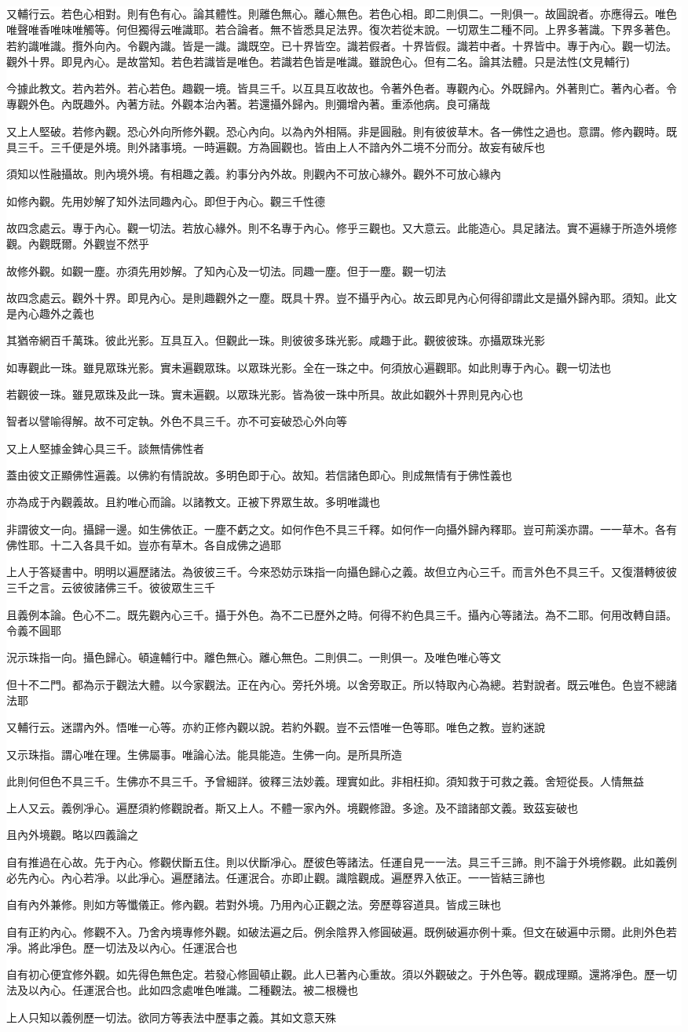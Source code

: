 又輔行云。若色心相對。則有色有心。論其體性。則離色無心。離心無色。若色心相。即二則俱二。一則俱一。故圓說者。亦應得云。唯色唯聲唯香唯味唯觸等。何但獨得云唯識耶。若合論者。無不皆悉具足法界。復次若從末說。一切眾生二種不同。上界多著識。下界多著色。若約識唯識。攬外向內。令觀內識。皆是一識。識既空。已十界皆空。識若假者。十界皆假。識若中者。十界皆中。專于內心。觀一切法。觀外十界。即見內心。是故當知。若色若識皆是唯色。若識若色皆是唯識。雖說色心。但有二名。論其法體。只是法性(文見輔行)

今據此教文。若內若外。若心若色。趣觀一境。皆具三千。以互具互收故也。令著外色者。專觀內心。外既歸內。外著則亡。著內心者。令專觀外色。內既趣外。內著方祛。外觀本治內著。若還攝外歸內。則彌增內著。重添他病。良可痛哉

又上人堅破。若修內觀。恐心外向所修外觀。恐心內向。以為內外相隔。非是圓融。則有彼彼草木。各一佛性之過也。意謂。修內觀時。既具三千。三千便是外境。則外諸事境。一時遍觀。方為圓觀也。皆由上人不諳內外二境不分而分。故妄有破斥也

須知以性融攝故。則內境外境。有相趣之義。約事分內外故。則觀內不可放心緣外。觀外不可放心緣內

如修內觀。先用妙解了知外法同趣內心。即但于內心。觀三千性德

故四念處云。專于內心。觀一切法。若放心緣外。則不名專于內心。修乎三觀也。又大意云。此能造心。具足諸法。實不遍緣于所造外境修觀。內觀既爾。外觀豈不然乎

故修外觀。如觀一塵。亦須先用妙解。了知內心及一切法。同趣一塵。但于一塵。觀一切法

故四念處云。觀外十界。即見內心。是則趣觀外之一塵。既具十界。豈不攝乎內心。故云即見內心何得卻謂此文是攝外歸內耶。須知。此文是內心趣外之義也

其猶帝網百千萬珠。彼此光影。互具互入。但觀此一珠。則彼彼多珠光影。咸趣于此。觀彼彼珠。亦攝眾珠光影

如專觀此一珠。雖見眾珠光影。實未遍觀眾珠。以眾珠光影。全在一珠之中。何須放心遍觀耶。如此則專于內心。觀一切法也

若觀彼一珠。雖見眾珠及此一珠。實未遍觀。以眾珠光影。皆為彼一珠中所具。故此如觀外十界則見內心也

智者以譬喻得解。故不可定執。外色不具三千。亦不可妄破恐心外向等

又上人堅據金錍心具三千。談無情佛性者

蓋由彼文正顯佛性遍義。以佛約有情說故。多明色即于心。故知。若信諸色即心。則成無情有于佛性義也

亦為成于內觀義故。且約唯心而論。以諸教文。正被下界眾生故。多明唯識也

非謂彼文一向。攝歸一邊。如生佛依正。一塵不虧之文。如何作色不具三千釋。如何作一向攝外歸內釋耶。豈可荊溪亦謂。一一草木。各有佛性耶。十二入各具千如。豈亦有草木。各自成佛之過耶

上人于答疑書中。明明以遍歷諸法。為彼彼三千。今來恐妨示珠指一向攝色歸心之義。故但立內心三千。而言外色不具三千。又復潛轉彼彼三千之言。云彼彼諸佛三千。彼彼眾生三千

且義例本論。色心不二。既先觀內心三千。攝于外色。為不二已歷外之時。何得不約色具三千。攝內心等諸法。為不二耶。何用改轉自語。令義不圓耶

況示珠指一向。攝色歸心。頓違輔行中。離色無心。離心無色。二則俱二。一則俱一。及唯色唯心等文

但十不二門。都為示于觀法大體。以今家觀法。正在內心。旁托外境。以舍旁取正。所以特取內心為總。若對說者。既云唯色。色豈不總諸法耶

又輔行云。迷謂內外。悟唯一心等。亦約正修內觀以說。若約外觀。豈不云悟唯一色等耶。唯色之教。豈約迷說

又示珠指。謂心唯在理。生佛屬事。唯論心法。能具能造。生佛一向。是所具所造

此則何但色不具三千。生佛亦不具三千。予曾細詳。彼釋三法妙義。理實如此。非相枉抑。須知救于可救之義。舍短從長。人情無益

上人又云。義例凈心。遍歷須約修觀說者。斯又上人。不體一家內外。境觀修證。多途。及不諳諸部文義。致茲妄破也

且內外境觀。略以四義論之

自有推過在心故。先于內心。修觀伏斷五住。則以伏斷凈心。歷彼色等諸法。任運自見一一法。具三千三諦。則不論于外境修觀。此如義例必先內心。內心若凈。以此凈心。遍歷諸法。任運泯合。亦即止觀。識陰觀成。遍歷界入依正。一一皆結三諦也

自有內外兼修。則如方等懺儀正。修內觀。若對外境。乃用內心正觀之法。旁歷尊容道具。皆成三昧也

自有正約內心。修觀不入。乃舍內境專修外觀。如破法遍之后。例余陰界入修圓破遍。既例破遍亦例十乘。但文在破遍中示爾。此則外色若凈。將此凈色。歷一切法及以內心。任運泯合也

自有初心便宜修外觀。如先得色無色定。若發心修圓頓止觀。此人已著內心重故。須以外觀破之。于外色等。觀成理顯。還將凈色。歷一切法及以內心。任運泯合也。此如四念處唯色唯識。二種觀法。被二根機也

上人只知以義例歷一切法。欲同方等表法中歷事之義。其如文意天殊
